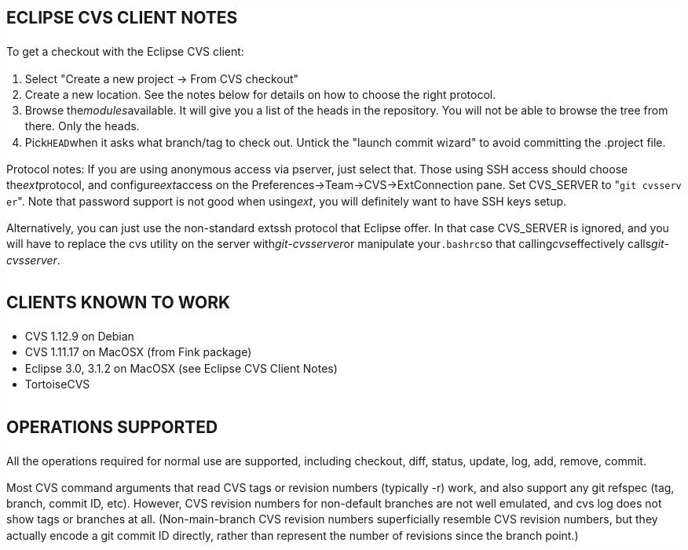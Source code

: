 



## [](%5350#_eclipse_cvs_client_notes "")ECLIPSE CVS CLIENT NOTES<a name="_eclipse_cvs_client_notes"></a>


To get a checkout with the Eclipse CVS client:



1. Select &quot;Create a new project → From CVS checkout&quot;
1. Create a new location. See the notes below for details on how to choose the right protocol.
1. Browse the<em>modules</em>available. It will give you a list of the heads in the repository. You will not be able to browse the tree from there. Only the heads.
1. Pick`HEAD`when it asks what branch/tag to check out. Untick the &quot;launch commit wizard&quot; to avoid committing the .project file.



Protocol notes: If you are using anonymous access via pserver, just select that. Those using SSH access should choose the<em>ext</em>protocol, and configure<em>ext</em>access on the Preferences→Team→CVS→ExtConnection pane. Set CVS_SERVER to &quot;`git cvsserver`&quot;. Note that password support is not good when using<em>ext</em>, you will definitely want to have SSH keys setup.




Alternatively, you can just use the non-standard extssh protocol that Eclipse offer. In that case CVS_SERVER is ignored, and you will have to replace the cvs utility on the server with<em>git-cvsserver</em>or manipulate your`.bashrc`so that calling<em>cvs</em>effectively calls<em>git-cvsserver</em>.





## [](%5350#_clients_known_to_work "")CLIENTS KNOWN TO WORK<a name="_clients_known_to_work"></a>

* CVS 1.12.9 on Debian
* CVS 1.11.17 on MacOSX (from Fink package)
* Eclipse 3.0, 3.1.2 on MacOSX (see Eclipse CVS Client Notes)
* TortoiseCVS




## [](%5350#_operations_supported "")OPERATIONS SUPPORTED<a name="_operations_supported"></a>


All the operations required for normal use are supported, including checkout, diff, status, update, log, add, remove, commit.




Most CVS command arguments that read CVS tags or revision numbers (typically -r) work, and also support any git refspec (tag, branch, commit ID, etc). However, CVS revision numbers for non-default branches are not well emulated, and cvs log does not show tags or branches at all. (Non-main-branch CVS revision numbers superficially resemble CVS revision numbers, but they actually encode a git commit ID directly, rather than represent the number of revisions since the branch point.)
